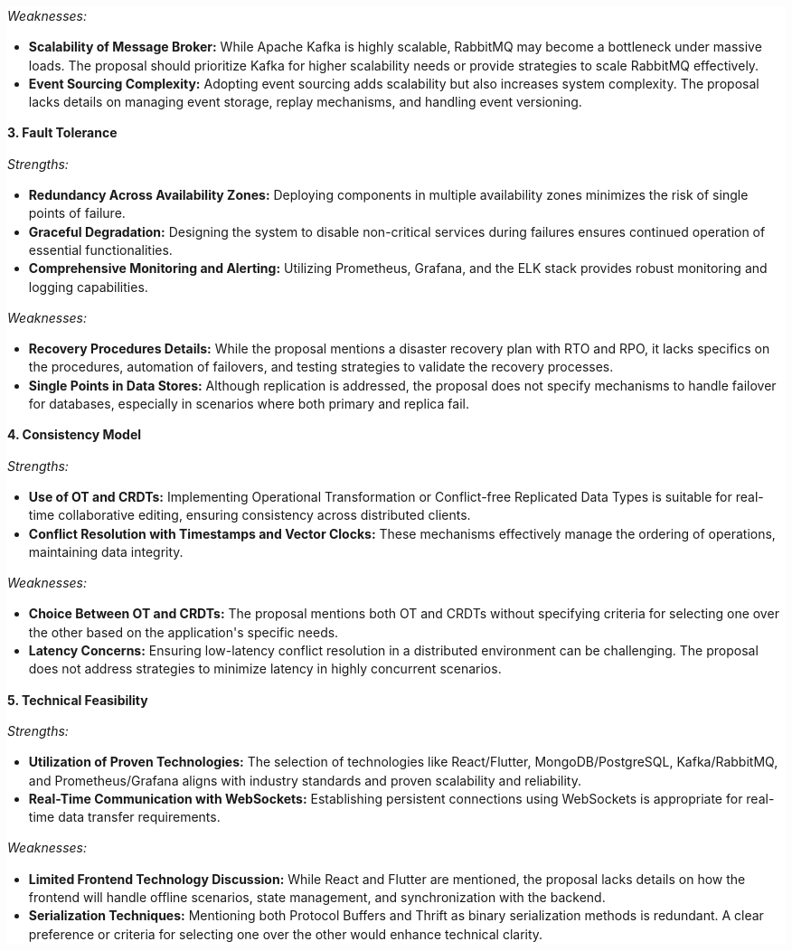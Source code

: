 *Weaknesses:*
- **Scalability of Message Broker:** While Apache Kafka is highly scalable, RabbitMQ may become a bottleneck under massive loads. The proposal should prioritize Kafka for higher scalability needs or provide strategies to scale RabbitMQ effectively.
- **Event Sourcing Complexity:** Adopting event sourcing adds scalability but also increases system complexity. The proposal lacks details on managing event storage, replay mechanisms, and handling event versioning.

**3. Fault Tolerance**

*Strengths:*
- **Redundancy Across Availability Zones:** Deploying components in multiple availability zones minimizes the risk of single points of failure.
- **Graceful Degradation:** Designing the system to disable non-critical services during failures ensures continued operation of essential functionalities.
- **Comprehensive Monitoring and Alerting:** Utilizing Prometheus, Grafana, and the ELK stack provides robust monitoring and logging capabilities.

*Weaknesses:*
- **Recovery Procedures Details:** While the proposal mentions a disaster recovery plan with RTO and RPO, it lacks specifics on the procedures, automation of failovers, and testing strategies to validate the recovery processes.
- **Single Points in Data Stores:** Although replication is addressed, the proposal does not specify mechanisms to handle failover for databases, especially in scenarios where both primary and replica fail.

**4. Consistency Model**

*Strengths:*
- **Use of OT and CRDTs:** Implementing Operational Transformation or Conflict-free Replicated Data Types is suitable for real-time collaborative editing, ensuring consistency across distributed clients.
- **Conflict Resolution with Timestamps and Vector Clocks:** These mechanisms effectively manage the ordering of operations, maintaining data integrity.

*Weaknesses:*
- **Choice Between OT and CRDTs:** The proposal mentions both OT and CRDTs without specifying criteria for selecting one over the other based on the application's specific needs.
- **Latency Concerns:** Ensuring low-latency conflict resolution in a distributed environment can be challenging. The proposal does not address strategies to minimize latency in highly concurrent scenarios.

**5. Technical Feasibility**

*Strengths:*
- **Utilization of Proven Technologies:** The selection of technologies like React/Flutter, MongoDB/PostgreSQL, Kafka/RabbitMQ, and Prometheus/Grafana aligns with industry standards and proven scalability and reliability.
- **Real-Time Communication with WebSockets:** Establishing persistent connections using WebSockets is appropriate for real-time data transfer requirements.

*Weaknesses:*
- **Limited Frontend Technology Discussion:** While React and Flutter are mentioned, the proposal lacks details on how the frontend will handle offline scenarios, state management, and synchronization with the backend.
- **Serialization Techniques:** Mentioning both Protocol Buffers and Thrift as binary serialization methods is redundant. A clear preference or criteria for selecting one over the other would enhance technical clarity.
